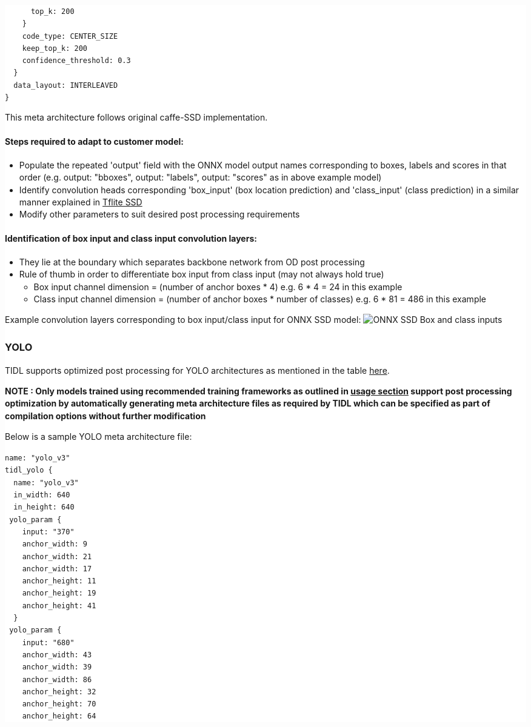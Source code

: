 ```
      top_k: 200
    }
    code_type: CENTER_SIZE
    keep_top_k: 200
    confidence_threshold: 0.3
  }
  data_layout: INTERLEAVED
}
```
This meta architecture follows original caffe-SSD implementation.

#### Steps required to adapt to customer model:  
* Populate the repeated 'output' field with the ONNX model output names corresponding to boxes, labels and scores in that order (e.g. output: "bboxes", output: "labels", output: "scores" as in above example model)
* Identify convolution heads corresponding 'box_input' (box location prediction) and 'class_input' (class prediction) in a similar manner explained in [Tflite SSD](#tflite-ssd)
* Modify other parameters to suit desired post processing requirements

#### Identification of box input and class input convolution layers:
* They lie at the boundary which separates backbone network from OD post processing
* Rule of thumb in order to differentiate box input from class input (may not always hold true)
  * Box input channel dimension = (number of anchor boxes * 4) e.g. 6 * 4 = 24 in this example
  * Class input channel dimension = (number of anchor boxes * number of classes) e.g. 6 * 81 = 486 in this example

Example convolution layers corresponding to box input/class input for ONNX SSD model:
![ONNX SSD Box and class inputs](./images/onnx_ssd_box_class.png)


### YOLO

TIDL supports optimized post processing for YOLO architectures as mentioned in the table [here](#usage).

**NOTE : Only models trained using recommended training frameworks as outlined in [usage section](#usage) support post processing optimization by automatically generating meta architecture files as required by TIDL which can be specified as part of compilation options without further modification**

Below is a sample YOLO meta architecture file:

```
name: "yolo_v3"
tidl_yolo {
  name: "yolo_v3"
  in_width: 640
  in_height: 640
 yolo_param {
    input: "370"
    anchor_width: 9
    anchor_width: 21
    anchor_width: 17
    anchor_height: 11
    anchor_height: 19
    anchor_height: 41
  }
 yolo_param {
    input: "680"
    anchor_width: 43
    anchor_width: 39
    anchor_width: 86
    anchor_height: 32
    anchor_height: 70
    anchor_height: 64
```